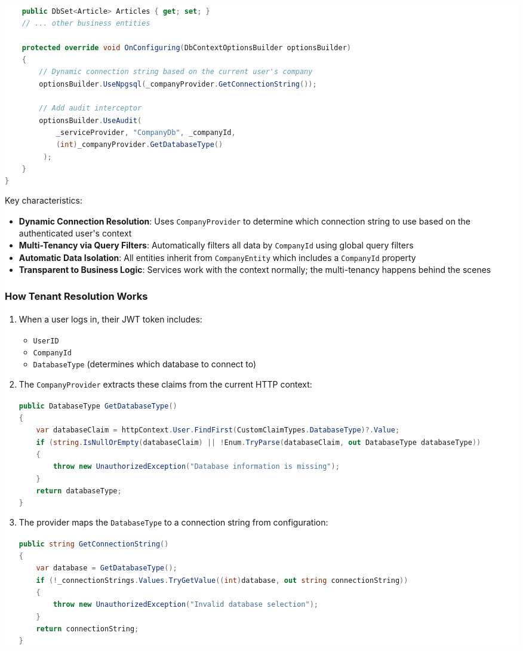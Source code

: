 ```csharp
    public DbSet<Article> Articles { get; set; }
    // ... other business entities

    protected override void OnConfiguring(DbContextOptionsBuilder optionsBuilder)
    {
        // Dynamic connection string based on the current user's company
        optionsBuilder.UseNpgsql(_companyProvider.GetConnectionString());
        
        // Add audit interceptor
        optionsBuilder.UseAudit(
            _serviceProvider, "CompanyDb", _companyId, 
            (int)_companyProvider.GetDatabaseType()
         );
    }
}
```

Key characteristics:
- **Dynamic Connection Resolution**: Uses `CompanyProvider` to determine which connection string to use based on the authenticated user's context
- **Multi-Tenancy via Query Filters**: Automatically filters all data by `CompanyId` using global query filters
- **Automatic Data Isolation**: All entities inherit from `CompanyEntity` which includes a `CompanyId` property
- **Transparent to Business Logic**: Services work with the context normally; the multi-tenancy happens behind the scenes

### How Tenant Resolution Works

1. When a user logs in, their JWT token includes:
   - `UserID`
   - `CompanyId`
   - `DatabaseType` (determines which database to connect to)

2. The `CompanyProvider` extracts these claims from the current HTTP context:
   ```csharp
   public DatabaseType GetDatabaseType()
   {
       var databaseClaim = httpContext.User.FindFirst(CustomClaimTypes.DatabaseType)?.Value;
       if (string.IsNullOrEmpty(databaseClaim) || !Enum.TryParse(databaseClaim, out DatabaseType databaseType))
       {
           throw new UnauthorizedException("Database information is missing");
       }
       return databaseType;
   }
   ```

3. The provider maps the `DatabaseType` to a connection string from configuration:
   ```csharp
   public string GetConnectionString()
   {
       var database = GetDatabaseType();
       if (!_connectionStrings.Values.TryGetValue((int)database, out string connectionString))
       {
           throw new UnauthorizedException("Invalid database selection");
       }
       return connectionString;
   }
   ```
